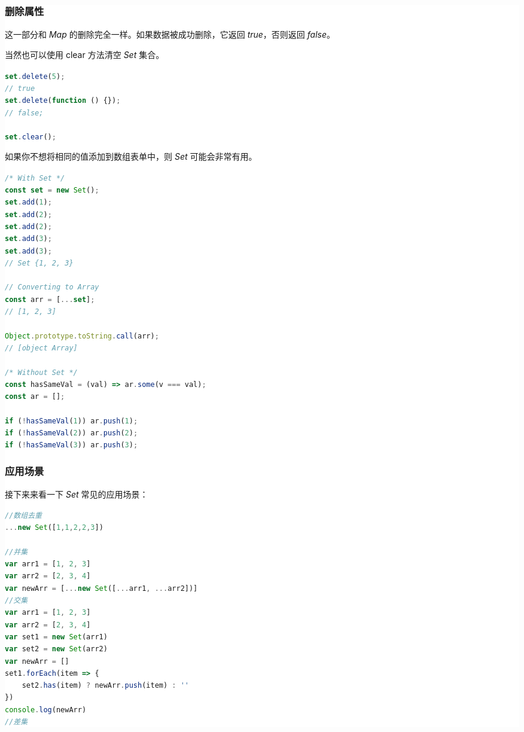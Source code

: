 
### 删除属性

这一部分和 _Map_ 的删除完全一样。如果数据被成功删除，它返回 _true_，否则返回 _false_。

当然也可以使用 clear 方法清空 _Set_ 集合。

```js
set.delete(5);
// true
set.delete(function () {});
// false;

set.clear();
```

如果你不想将相同的值添加到数组表单中，则 _Set_ 可能会非常有用。

```js
/* With Set */
const set = new Set();
set.add(1);
set.add(2);
set.add(2);
set.add(3);
set.add(3);
// Set {1, 2, 3}

// Converting to Array
const arr = [...set];
// [1, 2, 3]

Object.prototype.toString.call(arr);
// [object Array]

/* Without Set */
const hasSameVal = (val) => ar.some(v === val);
const ar = [];

if (!hasSameVal(1)) ar.push(1);
if (!hasSameVal(2)) ar.push(2);
if (!hasSameVal(3)) ar.push(3);
```

### 应用场景

接下来来看一下 _Set_ 常见的应用场景：

```js
//数组去重
...new Set([1,1,2,2,3])

//并集
var arr1 = [1, 2, 3]
var arr2 = [2, 3, 4]
var newArr = [...new Set([...arr1, ...arr2])]
//交集
var arr1 = [1, 2, 3]
var arr2 = [2, 3, 4]
var set1 = new Set(arr1)
var set2 = new Set(arr2)
var newArr = []
set1.forEach(item => {
    set2.has(item) ? newArr.push(item) : ''
})
console.log(newArr)
//差集
```